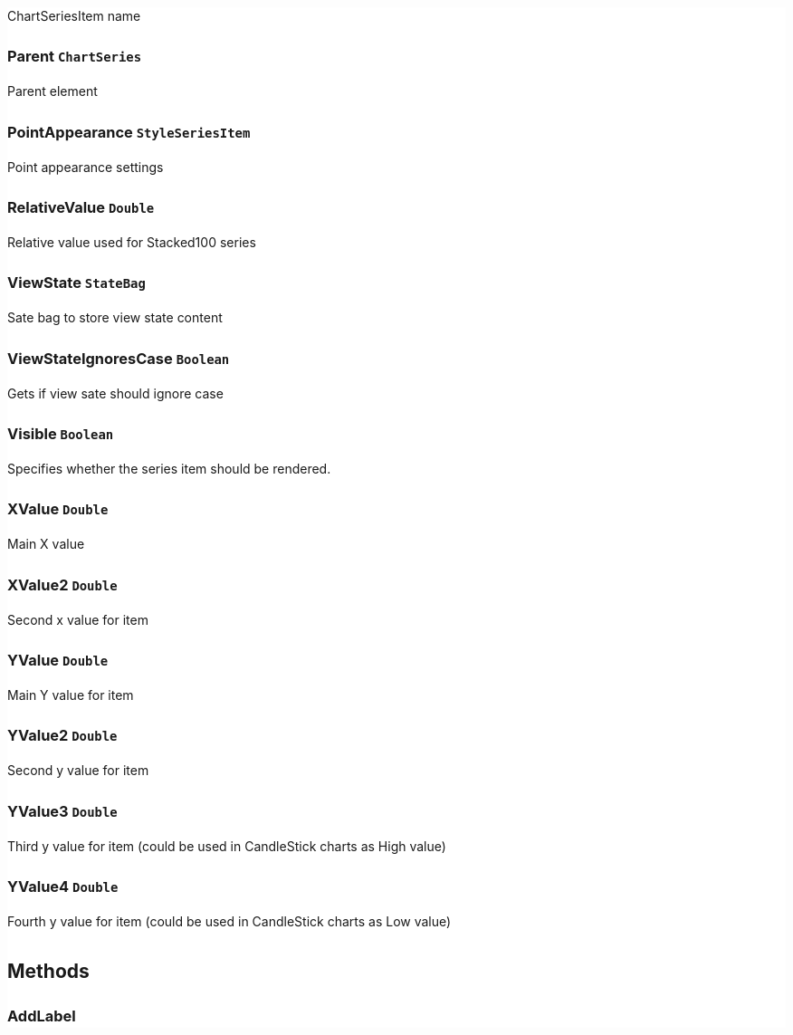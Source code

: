 ChartSeriesItem name

###  Parent `ChartSeries`

Parent element

###  PointAppearance `StyleSeriesItem`

Point appearance settings

###  RelativeValue `Double`

Relative value used for Stacked100 series

###  ViewState `StateBag`

Sate bag to store view state content

###  ViewStateIgnoresCase `Boolean`

Gets if view sate should ignore case

###  Visible `Boolean`

Specifies whether the series item should be rendered.

###  XValue `Double`

Main X value

###  XValue2 `Double`

Second x value for item

###  YValue `Double`

Main Y value for item

###  YValue2 `Double`

Second y value for item

###  YValue3 `Double`

Third y value for item (could be used in CandleStick charts as High value)

###  YValue4 `Double`

Fourth y value for item (could be used in CandleStick charts as Low value)

## Methods

###  AddLabel
